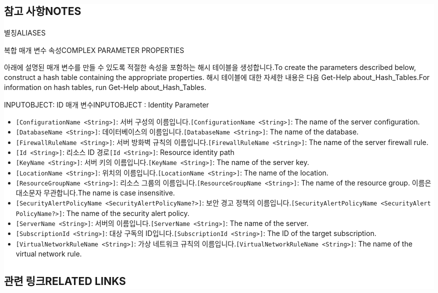 ## <span data-ttu-id="824ad-150">참고 사항</span><span class="sxs-lookup"><span data-stu-id="824ad-150">NOTES</span></span>

<span data-ttu-id="824ad-151">별칭</span><span class="sxs-lookup"><span data-stu-id="824ad-151">ALIASES</span></span>

<span data-ttu-id="824ad-152">복합 매개 변수 속성</span><span class="sxs-lookup"><span data-stu-id="824ad-152">COMPLEX PARAMETER PROPERTIES</span></span>

<span data-ttu-id="824ad-153">아래에 설명된 매개 변수를 만들 수 있도록 적절한 속성을 포함하는 해시 테이블을 생성합니다.</span><span class="sxs-lookup"><span data-stu-id="824ad-153">To create the parameters described below, construct a hash table containing the appropriate properties.</span></span> <span data-ttu-id="824ad-154">해시 테이블에 대한 자세한 내용은 다음 Get-Help about_Hash_Tables.</span><span class="sxs-lookup"><span data-stu-id="824ad-154">For information on hash tables, run Get-Help about_Hash_Tables.</span></span>


<span data-ttu-id="824ad-155">INPUTOBJECT: <IMySqlIdentity> ID 매개 변수</span><span class="sxs-lookup"><span data-stu-id="824ad-155">INPUTOBJECT <IMySqlIdentity>: Identity Parameter</span></span>
  - <span data-ttu-id="824ad-156">`[ConfigurationName <String>]`: 서버 구성의 이름입니다.</span><span class="sxs-lookup"><span data-stu-id="824ad-156">`[ConfigurationName <String>]`: The name of the server configuration.</span></span>
  - <span data-ttu-id="824ad-157">`[DatabaseName <String>]`: 데이터베이스의 이름입니다.</span><span class="sxs-lookup"><span data-stu-id="824ad-157">`[DatabaseName <String>]`: The name of the database.</span></span>
  - <span data-ttu-id="824ad-158">`[FirewallRuleName <String>]`: 서버 방화벽 규칙의 이름입니다.</span><span class="sxs-lookup"><span data-stu-id="824ad-158">`[FirewallRuleName <String>]`: The name of the server firewall rule.</span></span>
  - <span data-ttu-id="824ad-159">`[Id <String>]`: 리소스 ID 경로</span><span class="sxs-lookup"><span data-stu-id="824ad-159">`[Id <String>]`: Resource identity path</span></span>
  - <span data-ttu-id="824ad-160">`[KeyName <String>]`: 서버 키의 이름입니다.</span><span class="sxs-lookup"><span data-stu-id="824ad-160">`[KeyName <String>]`: The name of the server key.</span></span>
  - <span data-ttu-id="824ad-161">`[LocationName <String>]`: 위치의 이름입니다.</span><span class="sxs-lookup"><span data-stu-id="824ad-161">`[LocationName <String>]`: The name of the location.</span></span>
  - <span data-ttu-id="824ad-162">`[ResourceGroupName <String>]`: 리소스 그룹의 이름입니다.</span><span class="sxs-lookup"><span data-stu-id="824ad-162">`[ResourceGroupName <String>]`: The name of the resource group.</span></span> <span data-ttu-id="824ad-163">이름은 대소문자 무관합니다.</span><span class="sxs-lookup"><span data-stu-id="824ad-163">The name is case insensitive.</span></span>
  - <span data-ttu-id="824ad-164">`[SecurityAlertPolicyName <SecurityAlertPolicyName?>]`: 보안 경고 정책의 이름입니다.</span><span class="sxs-lookup"><span data-stu-id="824ad-164">`[SecurityAlertPolicyName <SecurityAlertPolicyName?>]`: The name of the security alert policy.</span></span>
  - <span data-ttu-id="824ad-165">`[ServerName <String>]`: 서버의 이름입니다.</span><span class="sxs-lookup"><span data-stu-id="824ad-165">`[ServerName <String>]`: The name of the server.</span></span>
  - <span data-ttu-id="824ad-166">`[SubscriptionId <String>]`: 대상 구독의 ID입니다.</span><span class="sxs-lookup"><span data-stu-id="824ad-166">`[SubscriptionId <String>]`: The ID of the target subscription.</span></span>
  - <span data-ttu-id="824ad-167">`[VirtualNetworkRuleName <String>]`: 가상 네트워크 규칙의 이름입니다.</span><span class="sxs-lookup"><span data-stu-id="824ad-167">`[VirtualNetworkRuleName <String>]`: The name of the virtual network rule.</span></span>

## <span data-ttu-id="824ad-168">관련 링크</span><span class="sxs-lookup"><span data-stu-id="824ad-168">RELATED LINKS</span></span>

